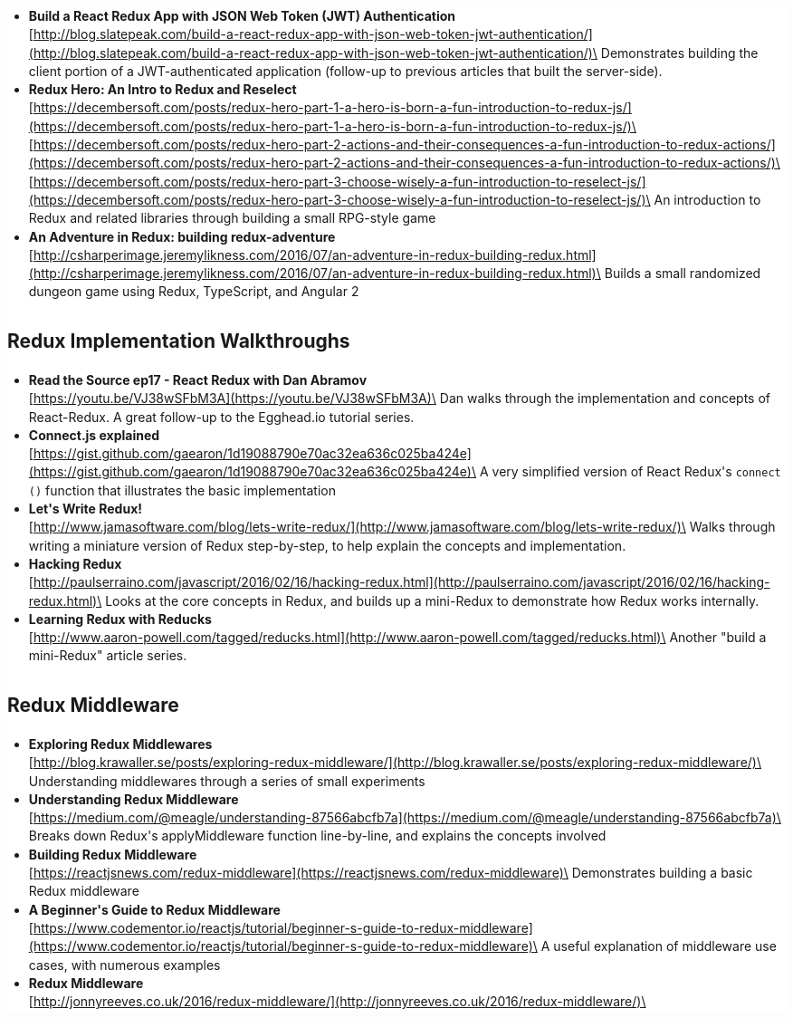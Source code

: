 * **Build a React Redux App with JSON Web Token (JWT) Authentication**\
  [http://blog.slatepeak.com/build-a-react-redux-app-with-json-web-token-jwt-authentication/](http://blog.slatepeak.com/build-a-react-redux-app-with-json-web-token-jwt-authentication/)\
  Demonstrates building the client portion of a JWT-authenticated application (follow-up to previous articles that built the server-side).
* **Redux Hero: An Intro to Redux and Reselect**\
  [https://decembersoft.com/posts/redux-hero-part-1-a-hero-is-born-a-fun-introduction-to-redux-js/](https://decembersoft.com/posts/redux-hero-part-1-a-hero-is-born-a-fun-introduction-to-redux-js/)\
  [https://decembersoft.com/posts/redux-hero-part-2-actions-and-their-consequences-a-fun-introduction-to-redux-actions/](https://decembersoft.com/posts/redux-hero-part-2-actions-and-their-consequences-a-fun-introduction-to-redux-actions/)\
  [https://decembersoft.com/posts/redux-hero-part-3-choose-wisely-a-fun-introduction-to-reselect-js/](https://decembersoft.com/posts/redux-hero-part-3-choose-wisely-a-fun-introduction-to-reselect-js/)\
  An introduction to Redux and related libraries through building a small RPG-style game
* **An Adventure in Redux: building redux-adventure**\
  [http://csharperimage.jeremylikness.com/2016/07/an-adventure-in-redux-building-redux.html](http://csharperimage.jeremylikness.com/2016/07/an-adventure-in-redux-building-redux.html)\
  Builds a small randomized dungeon game using Redux, TypeScript, and Angular 2

## Redux Implementation Walkthroughs

* **Read the Source ep17 - React Redux with Dan Abramov**\
  [https://youtu.be/VJ38wSFbM3A](https://youtu.be/VJ38wSFbM3A)\
  Dan walks through the implementation and concepts of React-Redux. A great follow-up to the Egghead.io tutorial series.
* **Connect.js explained**\
  [https://gist.github.com/gaearon/1d19088790e70ac32ea636c025ba424e](https://gist.github.com/gaearon/1d19088790e70ac32ea636c025ba424e)\
  A very simplified version of React Redux's `connect()` function that illustrates the basic implementation
* **Let's Write Redux!**\
  [http://www.jamasoftware.com/blog/lets-write-redux/](http://www.jamasoftware.com/blog/lets-write-redux/)\
  Walks through writing a miniature version of Redux step-by-step, to help explain the concepts and implementation.
* **Hacking Redux**\
  [http://paulserraino.com/javascript/2016/02/16/hacking-redux.html](http://paulserraino.com/javascript/2016/02/16/hacking-redux.html)\
  Looks at the core concepts in Redux, and builds up a mini-Redux to demonstrate how Redux works internally.
* **Learning Redux with Reducks**\
  [http://www.aaron-powell.com/tagged/reducks.html](http://www.aaron-powell.com/tagged/reducks.html)\
  Another "build a mini-Redux" article series.

## Redux Middleware

* **Exploring Redux Middlewares**\
  [http://blog.krawaller.se/posts/exploring-redux-middleware/](http://blog.krawaller.se/posts/exploring-redux-middleware/)\
  Understanding middlewares through a series of small experiments
* **Understanding Redux Middleware**\
  [https://medium.com/@meagle/understanding-87566abcfb7a](https://medium.com/@meagle/understanding-87566abcfb7a)\
  Breaks down Redux's applyMiddleware function line-by-line, and explains the concepts involved
* **Building Redux Middleware**\
  [https://reactjsnews.com/redux-middleware](https://reactjsnews.com/redux-middleware)\
  Demonstrates building a basic Redux middleware
* **A Beginner's Guide to Redux Middleware**\
  [https://www.codementor.io/reactjs/tutorial/beginner-s-guide-to-redux-middleware](https://www.codementor.io/reactjs/tutorial/beginner-s-guide-to-redux-middleware)\
  A useful explanation of middleware use cases, with numerous examples
* **Redux Middleware**\
  [http://jonnyreeves.co.uk/2016/redux-middleware/](http://jonnyreeves.co.uk/2016/redux-middleware/)\